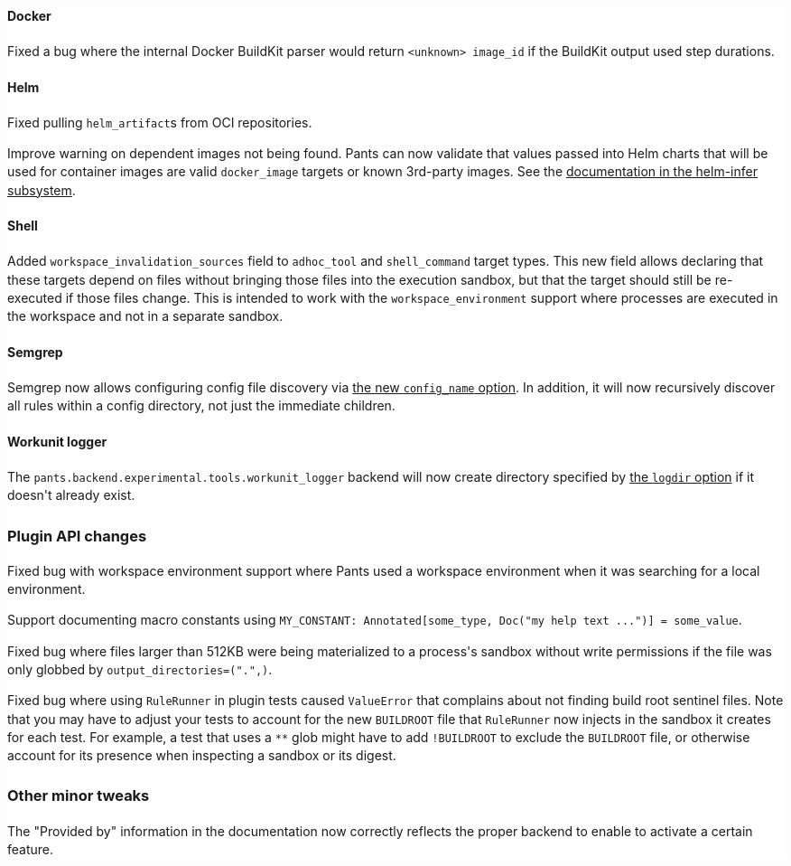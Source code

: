 #### Docker

Fixed a bug where the internal Docker BuildKit parser would return `<unknown> image_id` if the BuildKit output used step durations.

#### Helm

Fixed pulling `helm_artifact`s from OCI repositories.

Improve warning on dependent images not being found. Pants can now validate that values passed into Helm charts that will be used for container images are valid `docker_image` targets or known 3rd-party images. See the [documentation in the helm-infer subsystem](https://www.pantsbuild.org/2.23/reference/subsystems/helm-infer).

#### Shell

Added `workspace_invalidation_sources` field to `adhoc_tool` and `shell_command` target types. This new field allows declaring that these targets depend on files without bringing those files into the execution sandbox, but that the target should still be re-executed if those files change. This is intended to work with the `workspace_environment` support where processes are executed in the workspace and not in a separate sandbox.

#### Semgrep
Semgrep now allows configuring config file discovery via [the new `config_name` option](https://www.pantsbuild.org/2.23/reference/subsystems/semgrep#config_name). In addition, it will now recursively discover all rules within a config directory, not just the immediate children.

#### Workunit logger

The `pants.backend.experimental.tools.workunit_logger` backend will now create directory specified by [the `logdir` option](https://www.pantsbuild.org/2.23/reference/subsystems/workunit-logger#logdir) if it doesn't already exist.

### Plugin API changes

Fixed bug with workspace environment support where Pants used a workspace environment when it was searching for a local environment.

Support documenting macro constants using `MY_CONSTANT: Annotated[some_type, Doc("my help text ...")] = some_value`.

Fixed bug where files larger than 512KB were being materialized to a process's sandbox without write permissions if the file was only globbed by `output_directories=(".",)`.

Fixed bug where using `RuleRunner` in plugin tests caused `ValueError` that complains about not finding build root sentinel files. Note that you may have to adjust your tests to account for the new `BUILDROOT` file that `RuleRunner` now injects in the sandbox it creates for each test. For example, a test that uses a `**` glob might have to add `!BUILDROOT` to exclude the `BUILDROOT` file, or otherwise account for its presence when inspecting a sandbox or its digest.

### Other minor tweaks

The "Provided by" information in the documentation now correctly reflects the proper backend to enable to activate a certain feature.
